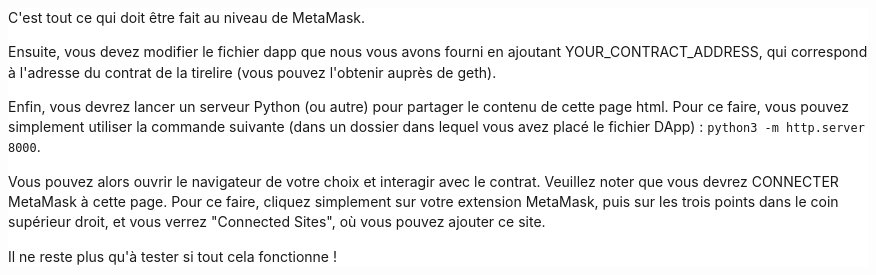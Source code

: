 C'est tout ce qui doit être fait au niveau de MetaMask.

Ensuite, vous devez modifier le fichier dapp que nous vous avons fourni en ajoutant YOUR_CONTRACT_ADDRESS, qui correspond à l'adresse du contrat de la tirelire (vous pouvez l'obtenir auprès de geth).

Enfin, vous devrez lancer un serveur Python (ou autre) pour partager le contenu de cette page html. Pour ce faire, vous pouvez simplement utiliser la commande suivante (dans un dossier dans lequel vous avez placé le fichier DApp) : `python3 -m http.server 8000`.

Vous pouvez alors ouvrir le navigateur de votre choix et interagir avec le contrat. Veuillez noter que vous devrez CONNECTER MetaMask à cette page. Pour ce faire, cliquez simplement sur votre extension MetaMask, puis sur les trois points dans le coin supérieur droit, et vous verrez "Connected Sites", où vous pouvez ajouter ce site.

Il ne reste plus qu'à tester si tout cela fonctionne !









